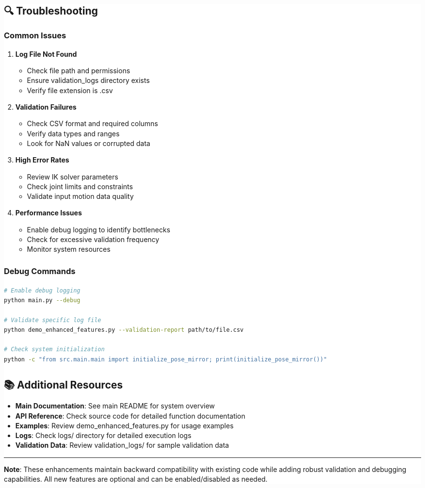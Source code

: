 ## 🔍 Troubleshooting

### Common Issues

1. **Log File Not Found**
   - Check file path and permissions
   - Ensure validation_logs directory exists
   - Verify file extension is .csv

2. **Validation Failures**
   - Check CSV format and required columns
   - Verify data types and ranges
   - Look for NaN values or corrupted data

3. **High Error Rates**
   - Review IK solver parameters
   - Check joint limits and constraints
   - Validate input motion data quality

4. **Performance Issues**
   - Enable debug logging to identify bottlenecks
   - Check for excessive validation frequency
   - Monitor system resources

### Debug Commands
```bash
# Enable debug logging
python main.py --debug

# Validate specific log file
python demo_enhanced_features.py --validation-report path/to/file.csv

# Check system initialization
python -c "from src.main.main import initialize_pose_mirror; print(initialize_pose_mirror())"
```

## 📚 Additional Resources

- **Main Documentation**: See main README for system overview
- **API Reference**: Check source code for detailed function documentation
- **Examples**: Review demo_enhanced_features.py for usage examples
- **Logs**: Check logs/ directory for detailed execution logs
- **Validation Data**: Review validation_logs/ for sample validation data

---

**Note**: These enhancements maintain backward compatibility with existing code while adding robust validation and debugging capabilities. All new features are optional and can be enabled/disabled as needed. 